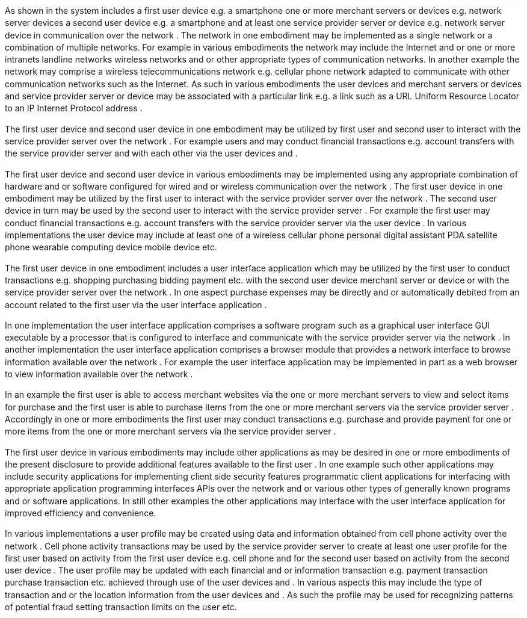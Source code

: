 As shown in the system includes a first user device e.g. a smartphone one or more merchant servers or devices e.g. network server devices a second user device e.g. a smartphone and at least one service provider server or device e.g. network server device in communication over the network . The network in one embodiment may be implemented as a single network or a combination of multiple networks. For example in various embodiments the network may include the Internet and or one or more intranets landline networks wireless networks and or other appropriate types of communication networks. In another example the network may comprise a wireless telecommunications network e.g. cellular phone network adapted to communicate with other communication networks such as the Internet. As such in various embodiments the user devices and merchant servers or devices and service provider server or device may be associated with a particular link e.g. a link such as a URL Uniform Resource Locator to an IP Internet Protocol address .

The first user device and second user device in one embodiment may be utilized by first user and second user to interact with the service provider server over the network . For example users and may conduct financial transactions e.g. account transfers with the service provider server and with each other via the user devices and .

The first user device and second user device in various embodiments may be implemented using any appropriate combination of hardware and or software configured for wired and or wireless communication over the network . The first user device in one embodiment may be utilized by the first user to interact with the service provider server over the network . The second user device in turn may be used by the second user to interact with the service provider server . For example the first user may conduct financial transactions e.g. account transfers with the service provider server via the user device . In various implementations the user device may include at least one of a wireless cellular phone personal digital assistant PDA satellite phone wearable computing device mobile device etc.

The first user device in one embodiment includes a user interface application which may be utilized by the first user to conduct transactions e.g. shopping purchasing bidding payment etc. with the second user device merchant server or device or with the service provider server over the network . In one aspect purchase expenses may be directly and or automatically debited from an account related to the first user via the user interface application .

In one implementation the user interface application comprises a software program such as a graphical user interface GUI executable by a processor that is configured to interface and communicate with the service provider server via the network . In another implementation the user interface application comprises a browser module that provides a network interface to browse information available over the network . For example the user interface application may be implemented in part as a web browser to view information available over the network .

In an example the first user is able to access merchant websites via the one or more merchant servers to view and select items for purchase and the first user is able to purchase items from the one or more merchant servers via the service provider server . Accordingly in one or more embodiments the first user may conduct transactions e.g. purchase and provide payment for one or more items from the one or more merchant servers via the service provider server .

The first user device in various embodiments may include other applications as may be desired in one or more embodiments of the present disclosure to provide additional features available to the first user . In one example such other applications may include security applications for implementing client side security features programmatic client applications for interfacing with appropriate application programming interfaces APIs over the network and or various other types of generally known programs and or software applications. In still other examples the other applications may interface with the user interface application for improved efficiency and convenience.

In various implementations a user profile may be created using data and information obtained from cell phone activity over the network . Cell phone activity transactions may be used by the service provider server to create at least one user profile for the first user based on activity from the first user device e.g. cell phone and for the second user based on activity from the second user device . The user profile may be updated with each financial and or information transaction e.g. payment transaction purchase transaction etc. achieved through use of the user devices and . In various aspects this may include the type of transaction and or the location information from the user devices and . As such the profile may be used for recognizing patterns of potential fraud setting transaction limits on the user etc.
